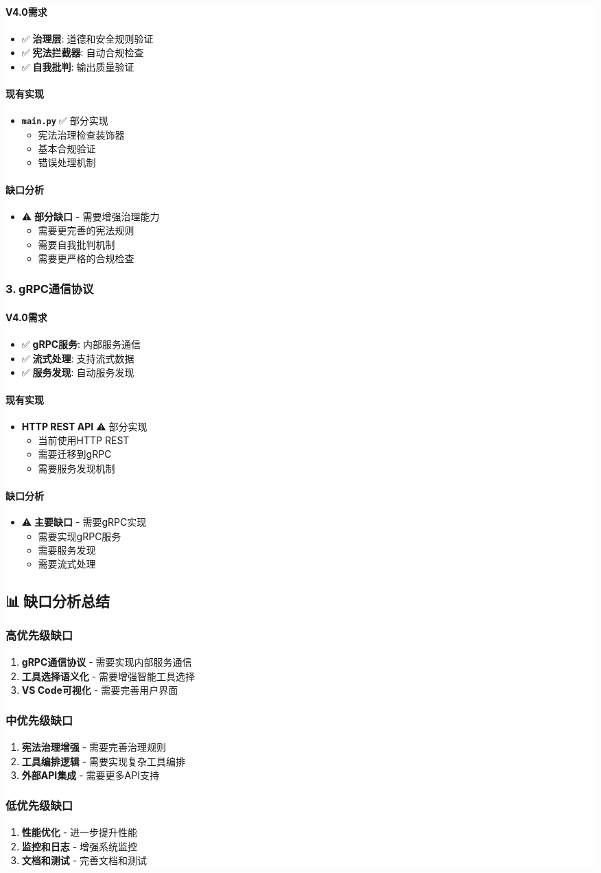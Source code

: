 #### V4.0需求
- ✅ **治理层**: 道德和安全规则验证
- ✅ **宪法拦截器**: 自动合规检查
- ✅ **自我批判**: 输出质量验证

#### 现有实现
- **`main.py`** ✅ 部分实现
  - 宪法治理检查装饰器
  - 基本合规验证
  - 错误处理机制

#### 缺口分析
- ⚠️ **部分缺口** - 需要增强治理能力
  - 需要更完善的宪法规则
  - 需要自我批判机制
  - 需要更严格的合规检查

### 3. gRPC通信协议

#### V4.0需求
- ✅ **gRPC服务**: 内部服务通信
- ✅ **流式处理**: 支持流式数据
- ✅ **服务发现**: 自动服务发现

#### 现有实现
- **HTTP REST API** ⚠️ 部分实现
  - 当前使用HTTP REST
  - 需要迁移到gRPC
  - 需要服务发现机制

#### 缺口分析
- ⚠️ **主要缺口** - 需要gRPC实现
  - 需要实现gRPC服务
  - 需要服务发现
  - 需要流式处理

## 📊 缺口分析总结

### 高优先级缺口
1. **gRPC通信协议** - 需要实现内部服务通信
2. **工具选择语义化** - 需要增强智能工具选择
3. **VS Code可视化** - 需要完善用户界面

### 中优先级缺口
1. **宪法治理增强** - 需要完善治理规则
2. **工具编排逻辑** - 需要实现复杂工具编排
3. **外部API集成** - 需要更多API支持

### 低优先级缺口
1. **性能优化** - 进一步提升性能
2. **监控和日志** - 增强系统监控
3. **文档和测试** - 完善文档和测试
